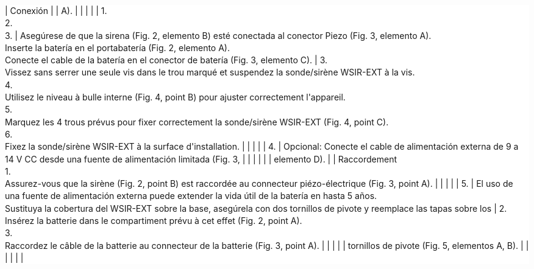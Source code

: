 | Conexión                                                                               |                                                                                                                                                                                                                                                                                                                                                                                                                                                                                            | A).                                                                                                                                                                                                                                                                                                                                                                                                                           |  |  |  |
| 1.<br>2.<br>3.                                                                         | Asegúrese de que la sirena (Fig. 2, elemento B) esté conectada al conector Piezo (Fig. 3, elemento A).<br>Inserte la batería en el portabatería (Fig. 2, elemento A).<br>Conecte el cable de la batería en el conector de batería (Fig. 3, elemento C).                                                                                                                                                                                                                                    | 3.<br>Vissez sans serrer une seule vis dans le trou marqué et suspendez la sonde/sirène WSIR-EXT à la vis.<br>4.<br>Utilisez le niveau à bulle interne (Fig. 4, point B) pour ajuster correctement l'appareil.<br>5.<br>Marquez les 4 trous prévus pour fixer correctement la sonde/sirène WSIR-EXT (Fig. 4, point C).<br>6.<br>Fixez la sonde/sirène WSIR-EXT à la surface d'installation.                                   |  |  |  |
| 4.                                                                                     | Opcional: Conecte el cable de alimentación externa de 9 a 14 V CC desde una fuente de alimentación limitada (Fig. 3,                                                                                                                                                                                                                                                                                                                                                                       |                                                                                                                                                                                                                                                                                                                                                                                                                               |  |  |  |
| elemento D).                                                                           |                                                                                                                                                                                                                                                                                                                                                                                                                                                                                            | Raccordement<br>1.<br>Assurez-vous que la sirène (Fig. 2, point B) est raccordée au connecteur piézo-électrique (Fig. 3, point A).                                                                                                                                                                                                                                                                                            |  |  |  |
| 5.                                                                                     | El uso de una fuente de alimentación externa puede extender la vida útil de la batería en hasta 5 años.<br>Sustituya la cobertura del WSIR-EXT sobre la base, asegúrela con dos tornillos de pivote y reemplace las tapas sobre los                                                                                                                                                                                                                                                        | 2.<br>Insérez la batterie dans le compartiment prévu à cet effet (Fig. 2, point A).<br>3.<br>Raccordez le câble de la batterie au connecteur de la batterie (Fig. 3, point A).                                                                                                                                                                                                                                                |  |  |  |
| tornillos de pivote (Fig. 5, elementos A, B).                                          |                                                                                                                                                                                                                                                                                                                                                                                                                                                                                            |                                                                                                                                                                                                                                                                                                                                                                                                                               |  |  |  |